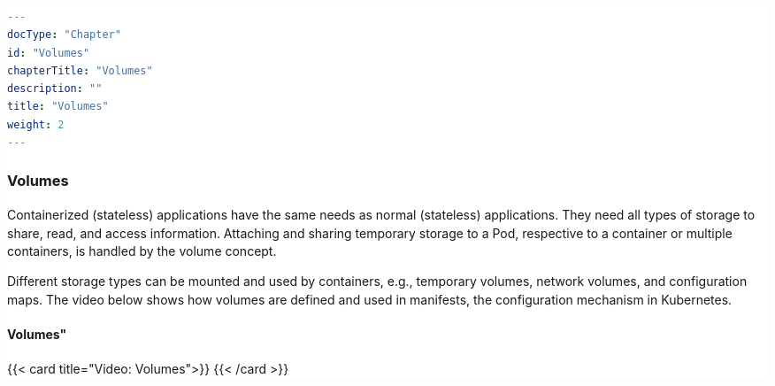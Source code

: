 ```yaml
---
docType: "Chapter"
id: "Volumes"
chapterTitle: "Volumes"
description: ""
title: "Volumes"
weight: 2
---
```


### **Volumes**

Containerized (stateless) applications have the same needs as normal (stateless) applications. They need all types of storage to share, read, and access information. Attaching and sharing temporary storage to a Pod, respective to a container or multiple containers, is handled by the volume concept.

Different storage types can be mounted and used by containers, e.g., temporary volumes, network volumes, and configuration maps. The video below shows how volumes are defined and used in manifests, the configuration mechanism in Kubernetes.

#### **Volumes"**
{{< card 
title="Video: Volumes">}}
<video width="100%" height="100%" controls>
    <source src="https://sos-de-fra-1.exo.io/exoscale-academy/videos/sks_advanced_vid11.mp4?1752691171258" type="video/mp4">
    Your browser does not support the video tag.
</video>
{{< /card >}}
